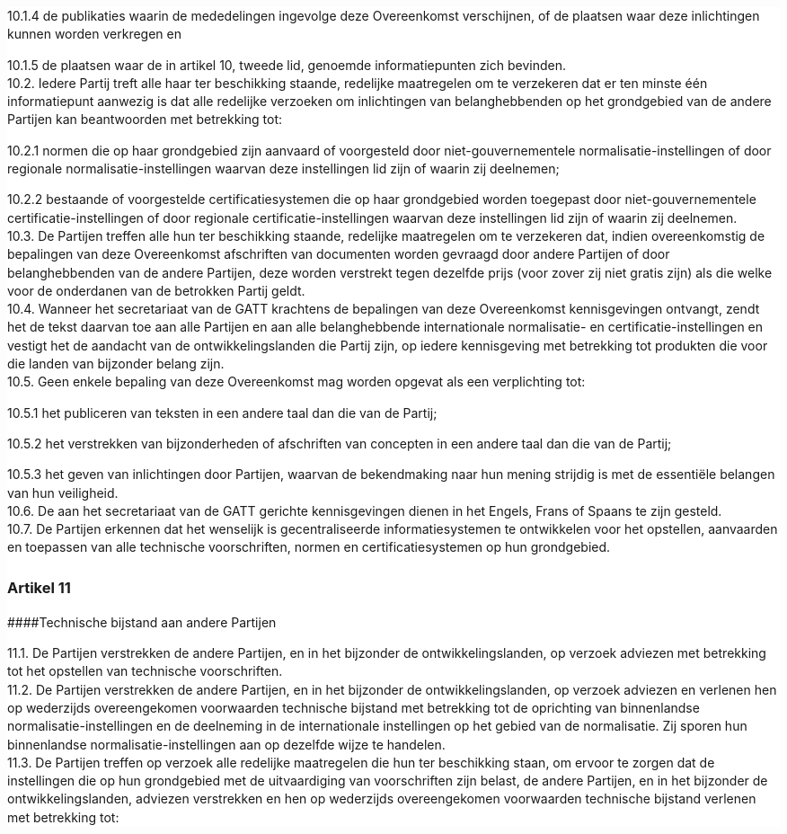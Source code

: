10.1.4 de publikaties waarin de mededelingen ingevolge deze Overeenkomst verschijnen, of de plaatsen waar deze inlichtingen kunnen worden verkregen en  

10.1.5 de plaatsen waar de in artikel 10, tweede lid, genoemde informatiepunten zich bevinden.     
10.2.  Iedere Partij treft alle haar ter beschikking staande, redelijke maatregelen om te verzekeren dat er ten minste één informatiepunt aanwezig is dat alle redelijke verzoeken om inlichtingen van belanghebbenden op het grondgebied van de andere Partijen kan beantwoorden met betrekking tot: 

10.2.1 normen die op haar grondgebied zijn aanvaard of voorgesteld door niet-gouvernementele normalisatie-instellingen of door regionale normalisatie-instellingen waarvan deze instellingen lid zijn of waarin zij deelnemen;  

10.2.2 bestaande of voorgestelde certificatiesystemen die op haar grondgebied worden toegepast door niet-gouvernementele certificatie-instellingen of door regionale certificatie-instellingen waarvan deze instellingen lid zijn of waarin zij deelnemen.     
10.3.  De Partijen treffen alle hun ter beschikking staande, redelijke maatregelen om te verzekeren dat, indien overeenkomstig de bepalingen van deze Overeenkomst afschriften van documenten worden gevraagd door andere Partijen of door belanghebbenden van de andere Partijen, deze worden verstrekt tegen dezelfde prijs (voor zover zij niet gratis zijn) als die welke voor de onderdanen van de betrokken Partij geldt.   
10.4.  Wanneer het secretariaat van de GATT krachtens de bepalingen van deze Overeenkomst kennisgevingen ontvangt, zendt het de tekst daarvan toe aan alle Partijen en aan alle belanghebbende internationale normalisatie- en certificatie-instellingen en vestigt het de aandacht van de ontwikkelingslanden die Partij zijn, op iedere kennisgeving met betrekking tot produkten die voor die landen van bijzonder belang zijn.   
10.5.  Geen enkele bepaling van deze Overeenkomst mag worden opgevat als een verplichting tot: 

10.5.1 het publiceren van teksten in een andere taal dan die van de Partij;  

10.5.2 het verstrekken van bijzonderheden of afschriften van concepten in een andere taal dan die van de Partij;  

10.5.3 het geven van inlichtingen door Partijen, waarvan de bekendmaking naar hun mening strijdig is met de essentiële belangen van hun veiligheid.     
10.6.  De aan het secretariaat van de GATT gerichte kennisgevingen dienen in het Engels, Frans of Spaans te zijn gesteld.   
10.7.  De Partijen erkennen dat het wenselijk is gecentraliseerde informatiesystemen te ontwikkelen voor het opstellen, aanvaarden en toepassen van alle technische voorschriften, normen en certificatiesystemen op hun grondgebied.   

### Artikel  11  

####Technische bijstand aan andere Partijen

11.1.  De Partijen verstrekken de andere Partijen, en in het bijzonder de ontwikkelingslanden, op verzoek adviezen met betrekking tot het opstellen van technische voorschriften.   
11.2.  De Partijen verstrekken de andere Partijen, en in het bijzonder de ontwikkelingslanden, op verzoek adviezen en verlenen hen op wederzijds overeengekomen voorwaarden technische bijstand met betrekking tot de oprichting van binnenlandse normalisatie-instellingen en de deelneming in de internationale instellingen op het gebied van de normalisatie. Zij sporen hun binnenlandse normalisatie-instellingen aan op dezelfde wijze te handelen.   
11.3.  De Partijen treffen op verzoek alle redelijke maatregelen die hun ter beschikking staan, om ervoor te zorgen dat de instellingen die op hun grondgebied met de uitvaardiging van voorschriften zijn belast, de andere Partijen, en in het bijzonder de ontwikkelingslanden, adviezen verstrekken en hen op wederzijds overeengekomen voorwaarden technische bijstand verlenen met betrekking tot: 

